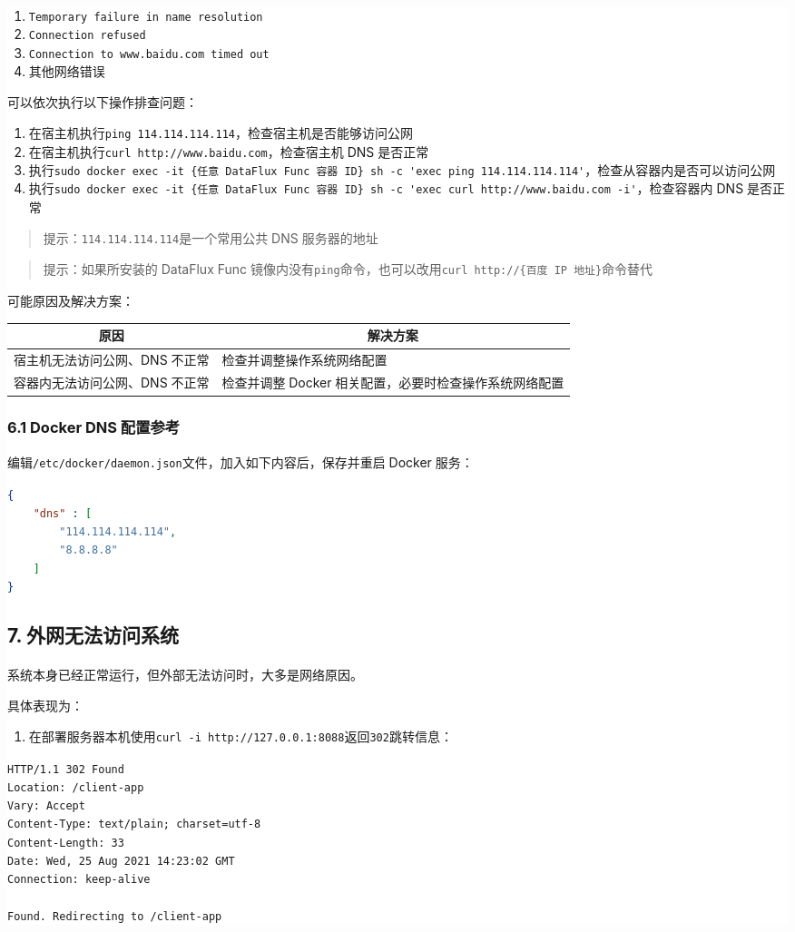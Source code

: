 1. `Temporary failure in name resolution`
2. `Connection refused`
3. `Connection to www.baidu.com timed out`
4. 其他网络错误

可以依次执行以下操作排查问题：

1. 在宿主机执行`ping 114.114.114.114`，检查宿主机是否能够访问公网
2. 在宿主机执行`curl http://www.baidu.com`，检查宿主机 DNS 是否正常
3. 执行`sudo docker exec -it {任意 DataFlux Func 容器 ID} sh -c 'exec ping 114.114.114.114'`，检查从容器内是否可以访问公网
4. 执行`sudo docker exec -it {任意 DataFlux Func 容器 ID} sh -c 'exec curl http://www.baidu.com -i'`，检查容器内 DNS 是否正常

> 提示：`114.114.114.114`是一个常用公共 DNS 服务器的地址

> 提示：如果所安装的 DataFlux Func 镜像内没有`ping`命令，也可以改用`curl http://{百度 IP 地址}`命令替代

可能原因及解决方案：

| 原因                           | 解决方案                                               |
| ------------------------------ | ------------------------------------------------------ |
| 宿主机无法访问公网、DNS 不正常 | 检查并调整操作系统网络配置                             |
| 容器内无法访问公网、DNS 不正常 | 检查并调整 Docker 相关配置，必要时检查操作系统网络配置 |

### 6.1 Docker DNS 配置参考

编辑`/etc/docker/daemon.json`文件，加入如下内容后，保存并重启 Docker 服务：

~~~json
{
    "dns" : [
        "114.114.114.114",
        "8.8.8.8"
    ]
}
~~~

## 7. 外网无法访问系统

系统本身已经正常运行，但外部无法访问时，大多是网络原因。

具体表现为：

1. 在部署服务器本机使用`curl -i http://127.0.0.1:8088`返回`302`跳转信息：

```
HTTP/1.1 302 Found
Location: /client-app
Vary: Accept
Content-Type: text/plain; charset=utf-8
Content-Length: 33
Date: Wed, 25 Aug 2021 14:23:02 GMT
Connection: keep-alive

Found. Redirecting to /client-app
```
